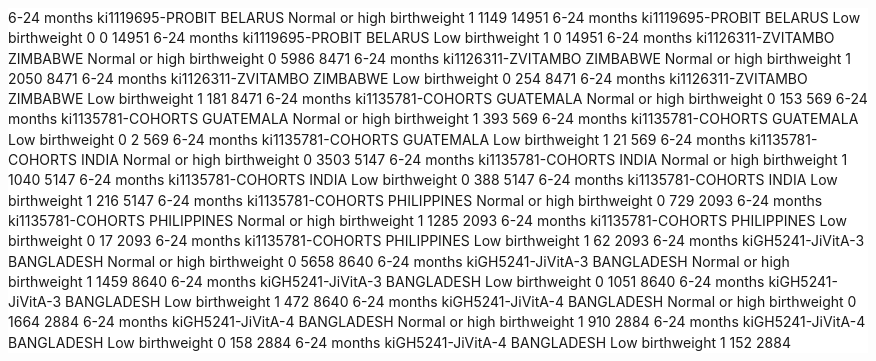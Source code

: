 6-24 months                  ki1119695-PROBIT           BELARUS                        Normal or high birthweight               1     1149   14951
6-24 months                  ki1119695-PROBIT           BELARUS                        Low birthweight                          0        0   14951
6-24 months                  ki1119695-PROBIT           BELARUS                        Low birthweight                          1        0   14951
6-24 months                  ki1126311-ZVITAMBO         ZIMBABWE                       Normal or high birthweight               0     5986    8471
6-24 months                  ki1126311-ZVITAMBO         ZIMBABWE                       Normal or high birthweight               1     2050    8471
6-24 months                  ki1126311-ZVITAMBO         ZIMBABWE                       Low birthweight                          0      254    8471
6-24 months                  ki1126311-ZVITAMBO         ZIMBABWE                       Low birthweight                          1      181    8471
6-24 months                  ki1135781-COHORTS          GUATEMALA                      Normal or high birthweight               0      153     569
6-24 months                  ki1135781-COHORTS          GUATEMALA                      Normal or high birthweight               1      393     569
6-24 months                  ki1135781-COHORTS          GUATEMALA                      Low birthweight                          0        2     569
6-24 months                  ki1135781-COHORTS          GUATEMALA                      Low birthweight                          1       21     569
6-24 months                  ki1135781-COHORTS          INDIA                          Normal or high birthweight               0     3503    5147
6-24 months                  ki1135781-COHORTS          INDIA                          Normal or high birthweight               1     1040    5147
6-24 months                  ki1135781-COHORTS          INDIA                          Low birthweight                          0      388    5147
6-24 months                  ki1135781-COHORTS          INDIA                          Low birthweight                          1      216    5147
6-24 months                  ki1135781-COHORTS          PHILIPPINES                    Normal or high birthweight               0      729    2093
6-24 months                  ki1135781-COHORTS          PHILIPPINES                    Normal or high birthweight               1     1285    2093
6-24 months                  ki1135781-COHORTS          PHILIPPINES                    Low birthweight                          0       17    2093
6-24 months                  ki1135781-COHORTS          PHILIPPINES                    Low birthweight                          1       62    2093
6-24 months                  kiGH5241-JiVitA-3          BANGLADESH                     Normal or high birthweight               0     5658    8640
6-24 months                  kiGH5241-JiVitA-3          BANGLADESH                     Normal or high birthweight               1     1459    8640
6-24 months                  kiGH5241-JiVitA-3          BANGLADESH                     Low birthweight                          0     1051    8640
6-24 months                  kiGH5241-JiVitA-3          BANGLADESH                     Low birthweight                          1      472    8640
6-24 months                  kiGH5241-JiVitA-4          BANGLADESH                     Normal or high birthweight               0     1664    2884
6-24 months                  kiGH5241-JiVitA-4          BANGLADESH                     Normal or high birthweight               1      910    2884
6-24 months                  kiGH5241-JiVitA-4          BANGLADESH                     Low birthweight                          0      158    2884
6-24 months                  kiGH5241-JiVitA-4          BANGLADESH                     Low birthweight                          1      152    2884
